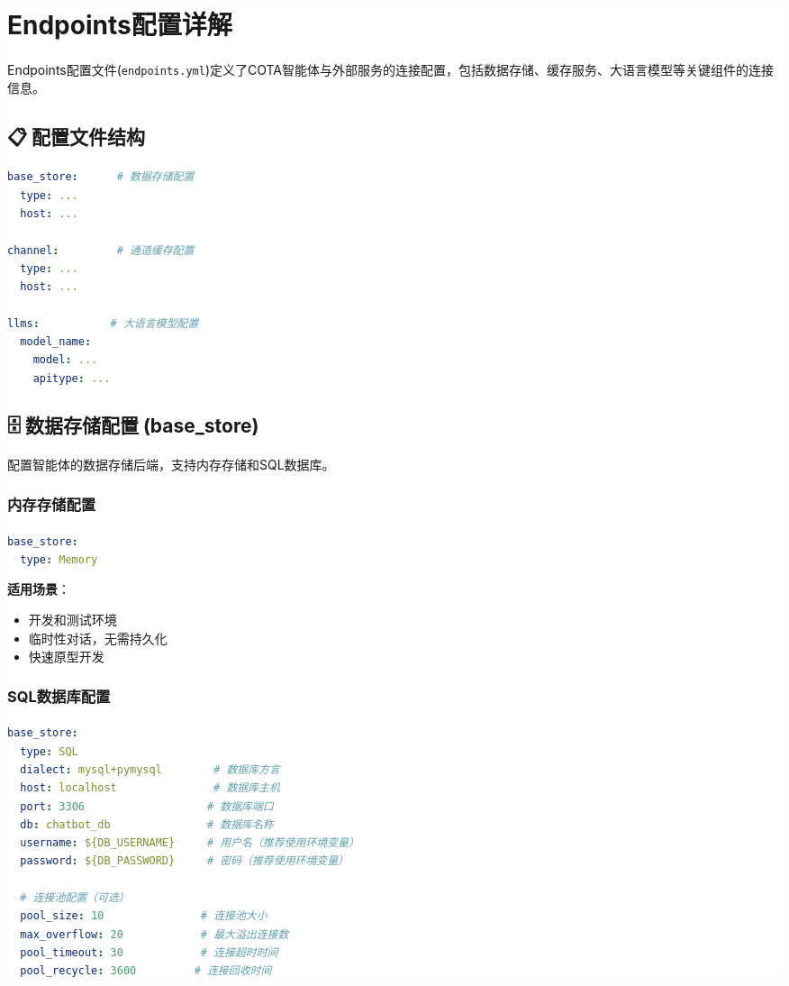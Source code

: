 # Endpoints配置详解

Endpoints配置文件(`endpoints.yml`)定义了COTA智能体与外部服务的连接配置，包括数据存储、缓存服务、大语言模型等关键组件的连接信息。

## 📋 配置文件结构

```yaml
base_store:      # 数据存储配置
  type: ...
  host: ...
  
channel:         # 通道缓存配置
  type: ...
  host: ...
  
llms:           # 大语言模型配置
  model_name:
    model: ...
    apitype: ...
```

## 🗄️ 数据存储配置 (base_store)

配置智能体的数据存储后端，支持内存存储和SQL数据库。

### 内存存储配置

```yaml
base_store:
  type: Memory
```

**适用场景**：
- 开发和测试环境
- 临时性对话，无需持久化
- 快速原型开发

### SQL数据库配置

```yaml
base_store:
  type: SQL
  dialect: mysql+pymysql        # 数据库方言
  host: localhost               # 数据库主机
  port: 3306                   # 数据库端口
  db: chatbot_db               # 数据库名称
  username: ${DB_USERNAME}     # 用户名（推荐使用环境变量）
  password: ${DB_PASSWORD}     # 密码（推荐使用环境变量）
  
  # 连接池配置（可选）
  pool_size: 10               # 连接池大小
  max_overflow: 20            # 最大溢出连接数
  pool_timeout: 30            # 连接超时时间
  pool_recycle: 3600         # 连接回收时间
```
